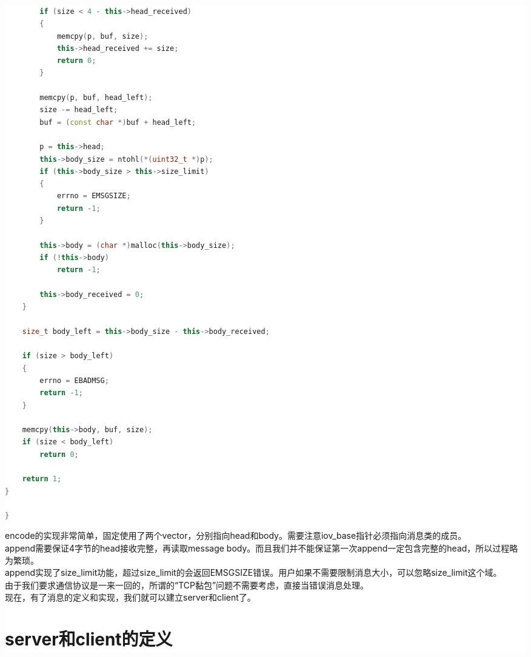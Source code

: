 ~~~cpp
        if (size < 4 - this->head_received)
        {
            memcpy(p, buf, size);
            this->head_received += size;
            return 0;
        }

        memcpy(p, buf, head_left);
        size -= head_left;
        buf = (const char *)buf + head_left;

        p = this->head;
        this->body_size = ntohl(*(uint32_t *)p);
        if (this->body_size > this->size_limit)
        {
            errno = EMSGSIZE;
            return -1;
        }

        this->body = (char *)malloc(this->body_size);
        if (!this->body)
            return -1;

        this->body_received = 0;
    }

    size_t body_left = this->body_size - this->body_received;

    if (size > body_left)
    {
        errno = EBADMSG;
        return -1;
    }

    memcpy(this->body, buf, size);
    if (size < body_left)
        return 0;

    return 1;
}

}
~~~
encode的实现非常简单，固定使用了两个vector，分别指向head和body。需要注意iov_base指针必须指向消息类的成员。  
append需要保证4字节的head接收完整，再读取message body。而且我们并不能保证第一次append一定包含完整的head，所以过程略为繁琐。  
append实现了size_limit功能，超过size_limit的会返回EMSGSIZE错误。用户如果不需要限制消息大小，可以忽略size_limit这个域。  
由于我们要求通信协议是一来一回的，所谓的“TCP黏包”问题不需要考虑，直接当错误消息处理。  
现在，有了消息的定义和实现，我们就可以建立server和client了。　

# server和client的定义
